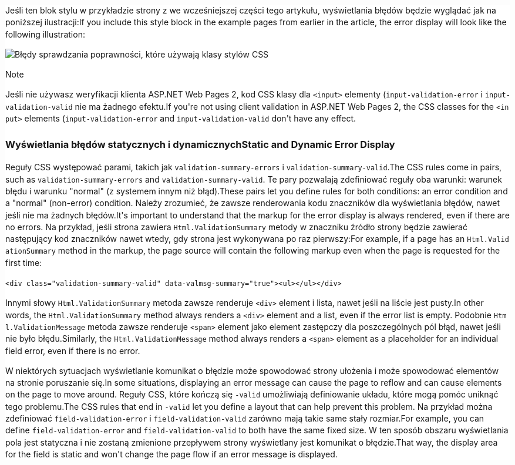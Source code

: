 <span data-ttu-id="3059e-196">Jeśli ten blok stylu w przykładzie strony z we wcześniejszej części tego artykułu, wyświetlania błędów będzie wyglądać jak na poniższej ilustracji:</span><span class="sxs-lookup"><span data-stu-id="3059e-196">If you include this style block in the example pages from earlier in the article, the error display will look like the following illustration:</span></span>

![Błędy sprawdzania poprawności, które używają klasy stylów CSS](validating-user-input-in-aspnet-web-pages-sites/_static/image3.png)

> [!NOTE]
> <span data-ttu-id="3059e-198">Jeśli nie używasz weryfikacji klienta ASP.NET Web Pages 2, kod CSS klasy dla `<input>` elementy (`input-validation-error` i `input-validation-valid` nie ma żadnego efektu.</span><span class="sxs-lookup"><span data-stu-id="3059e-198">If you're not using client validation in ASP.NET Web Pages 2, the CSS classes for the `<input>` elements (`input-validation-error` and `input-validation-valid` don't have any effect.</span></span>


### <a name="static-and-dynamic-error-display"></a><span data-ttu-id="3059e-199">Wyświetlania błędów statycznych i dynamicznych</span><span class="sxs-lookup"><span data-stu-id="3059e-199">Static and Dynamic Error Display</span></span>

<span data-ttu-id="3059e-200">Reguły CSS występować parami, takich jak `validation-summary-errors` i `validation-summary-valid`.</span><span class="sxs-lookup"><span data-stu-id="3059e-200">The CSS rules come in pairs, such as `validation-summary-errors` and `validation-summary-valid`.</span></span> <span data-ttu-id="3059e-201">Te pary pozwalają zdefiniować reguły oba warunki: warunek błędu i warunku "normal" (z systemem innym niż błąd).</span><span class="sxs-lookup"><span data-stu-id="3059e-201">These pairs let you define rules for both conditions: an error condition and a "normal" (non-error) condition.</span></span> <span data-ttu-id="3059e-202">Należy zrozumieć, że zawsze renderowania kodu znaczników dla wyświetlania błędów, nawet jeśli nie ma żadnych błędów.</span><span class="sxs-lookup"><span data-stu-id="3059e-202">It's important to understand that the markup for the error display is always rendered, even if there are no errors.</span></span> <span data-ttu-id="3059e-203">Na przykład, jeśli strona zawiera `Html.ValidationSummary` metody w znaczniku źródło strony będzie zawierać następujący kod znaczników nawet wtedy, gdy strona jest wykonywana po raz pierwszy:</span><span class="sxs-lookup"><span data-stu-id="3059e-203">For example, if a page has an `Html.ValidationSummary` method in the markup, the page source will contain the following markup even when the page is requested for the first time:</span></span>

`<div class="validation-summary-valid" data-valmsg-summary="true"><ul></ul></div>`

<span data-ttu-id="3059e-204">Innymi słowy `Html.ValidationSummary` metoda zawsze renderuje `<div>` element i lista, nawet jeśli na liście jest pusty.</span><span class="sxs-lookup"><span data-stu-id="3059e-204">In other words, the `Html.ValidationSummary` method always renders a `<div>` element and a list, even if the error list is empty.</span></span> <span data-ttu-id="3059e-205">Podobnie `Html.ValidationMessage` metoda zawsze renderuje `<span>` element jako element zastępczy dla poszczególnych pól błąd, nawet jeśli nie było błędu.</span><span class="sxs-lookup"><span data-stu-id="3059e-205">Similarly, the `Html.ValidationMessage` method always renders a `<span>` element as a placeholder for an individual field error, even if there is no error.</span></span>

<span data-ttu-id="3059e-206">W niektórych sytuacjach wyświetlanie komunikat o błędzie może spowodować strony ułożenia i może spowodować elementów na stronie poruszanie się.</span><span class="sxs-lookup"><span data-stu-id="3059e-206">In some situations, displaying an error message can cause the page to reflow and can cause elements on the page to move around.</span></span> <span data-ttu-id="3059e-207">Reguły CSS, które kończą się `-valid` umożliwiają definiowanie układu, które mogą pomóc uniknąć tego problemu.</span><span class="sxs-lookup"><span data-stu-id="3059e-207">The CSS rules that end in `-valid` let you define a layout that can help prevent this problem.</span></span> <span data-ttu-id="3059e-208">Na przykład można zdefiniować `field-validation-error` i `field-validation-valid` zarówno mają takie same stały rozmiar.</span><span class="sxs-lookup"><span data-stu-id="3059e-208">For example, you can define `field-validation-error` and `field-validation-valid` to both have the same fixed size.</span></span> <span data-ttu-id="3059e-209">W ten sposób obszaru wyświetlania pola jest statyczna i nie zostaną zmienione przepływem strony wyświetlany jest komunikat o błędzie.</span><span class="sxs-lookup"><span data-stu-id="3059e-209">That way, the display area for the field is static and won't change the page flow if an error message is displayed.</span></span>
